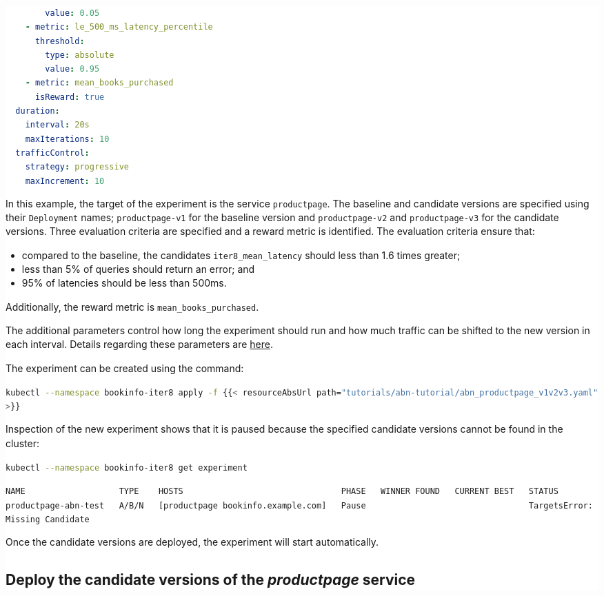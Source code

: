 ```yaml
        value: 0.05
    - metric: le_500_ms_latency_percentile
      threshold:
        type: absolute
        value: 0.95
    - metric: mean_books_purchased
      isReward: true
  duration:
    interval: 20s
    maxIterations: 10
  trafficControl:
    strategy: progressive
    maxIncrement: 10
```

In this example, the target of the experiment is the service `productpage`.
The baseline and candidate versions are specified using their `Deployment` names; `productpage-v1` for the baseline version and `productpage-v2` and `productpage-v3` for the candidate versions.
Three evaluation criteria are specified and a reward metric is identified.
The evaluation criteria ensure that:

- compared to the baseline, the candidates `iter8_mean_latency` should less than 1.6 times greater;
- less than 5% of queries should return an error; and
- 95% of latencies should be less than 500ms.

Additionally, the reward metric is `mean_books_purchased`.

The additional parameters control how long the experiment should run and how much traffic can be shifted to the new version in each interval. Details regarding these parameters are [here](#alter-the-duration-of-the-experiment).

The experiment can be created using the command:

```bash
kubectl --namespace bookinfo-iter8 apply -f {{< resourceAbsUrl path="tutorials/abn-tutorial/abn_productpage_v1v2v3.yaml" >}}
```

Inspection of the new experiment shows that it is paused because the specified candidate versions cannot be found in the cluster:

```bash
kubectl --namespace bookinfo-iter8 get experiment
```

```bash
NAME                   TYPE    HOSTS                                PHASE   WINNER FOUND   CURRENT BEST   STATUS
productpage-abn-test   A/B/N   [productpage bookinfo.example.com]   Pause                                 TargetsError: Missing Candidate
```

Once the candidate versions are deployed, the experiment will start automatically.

## Deploy the candidate versions of the _productpage_ service
